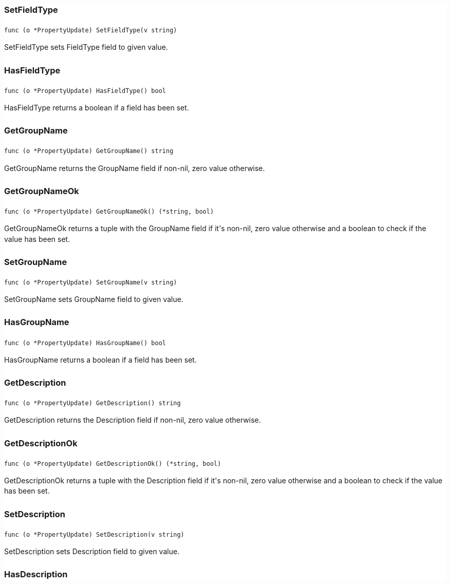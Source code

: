 ### SetFieldType

`func (o *PropertyUpdate) SetFieldType(v string)`

SetFieldType sets FieldType field to given value.

### HasFieldType

`func (o *PropertyUpdate) HasFieldType() bool`

HasFieldType returns a boolean if a field has been set.

### GetGroupName

`func (o *PropertyUpdate) GetGroupName() string`

GetGroupName returns the GroupName field if non-nil, zero value otherwise.

### GetGroupNameOk

`func (o *PropertyUpdate) GetGroupNameOk() (*string, bool)`

GetGroupNameOk returns a tuple with the GroupName field if it's non-nil, zero value otherwise
and a boolean to check if the value has been set.

### SetGroupName

`func (o *PropertyUpdate) SetGroupName(v string)`

SetGroupName sets GroupName field to given value.

### HasGroupName

`func (o *PropertyUpdate) HasGroupName() bool`

HasGroupName returns a boolean if a field has been set.

### GetDescription

`func (o *PropertyUpdate) GetDescription() string`

GetDescription returns the Description field if non-nil, zero value otherwise.

### GetDescriptionOk

`func (o *PropertyUpdate) GetDescriptionOk() (*string, bool)`

GetDescriptionOk returns a tuple with the Description field if it's non-nil, zero value otherwise
and a boolean to check if the value has been set.

### SetDescription

`func (o *PropertyUpdate) SetDescription(v string)`

SetDescription sets Description field to given value.

### HasDescription
